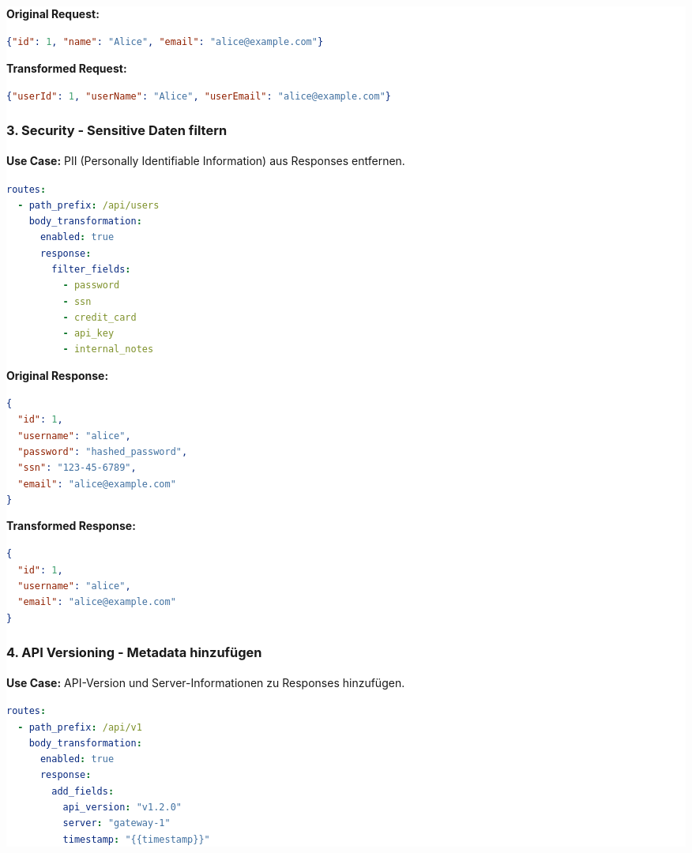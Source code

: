 **Original Request:**
```json
{"id": 1, "name": "Alice", "email": "alice@example.com"}
```

**Transformed Request:**
```json
{"userId": 1, "userName": "Alice", "userEmail": "alice@example.com"}
```

### 3. Security - Sensitive Daten filtern

**Use Case:** PII (Personally Identifiable Information) aus Responses entfernen.

```yaml
routes:
  - path_prefix: /api/users
    body_transformation:
      enabled: true
      response:
        filter_fields:
          - password
          - ssn
          - credit_card
          - api_key
          - internal_notes
```

**Original Response:**
```json
{
  "id": 1,
  "username": "alice",
  "password": "hashed_password",
  "ssn": "123-45-6789",
  "email": "alice@example.com"
}
```

**Transformed Response:**
```json
{
  "id": 1,
  "username": "alice",
  "email": "alice@example.com"
}
```

### 4. API Versioning - Metadata hinzufügen

**Use Case:** API-Version und Server-Informationen zu Responses hinzufügen.

```yaml
routes:
  - path_prefix: /api/v1
    body_transformation:
      enabled: true
      response:
        add_fields:
          api_version: "v1.2.0"
          server: "gateway-1"
          timestamp: "{{timestamp}}"
```

